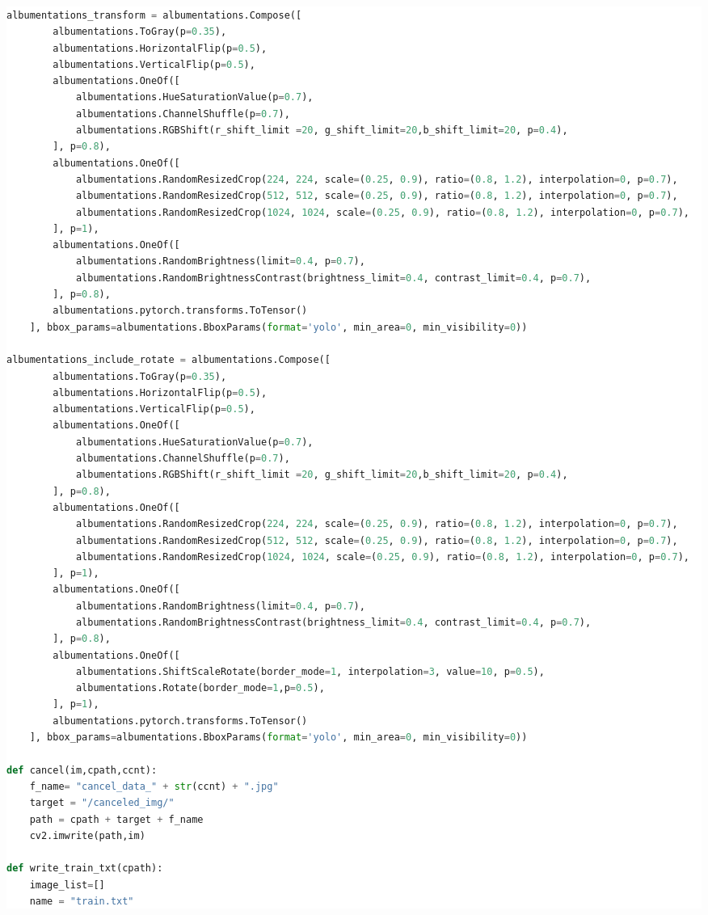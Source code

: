 ```python
albumentations_transform = albumentations.Compose([
        albumentations.ToGray(p=0.35),
        albumentations.HorizontalFlip(p=0.5),
        albumentations.VerticalFlip(p=0.5),
        albumentations.OneOf([
            albumentations.HueSaturationValue(p=0.7),
            albumentations.ChannelShuffle(p=0.7),
            albumentations.RGBShift(r_shift_limit =20, g_shift_limit=20,b_shift_limit=20, p=0.4),
        ], p=0.8),
        albumentations.OneOf([
            albumentations.RandomResizedCrop(224, 224, scale=(0.25, 0.9), ratio=(0.8, 1.2), interpolation=0, p=0.7),
            albumentations.RandomResizedCrop(512, 512, scale=(0.25, 0.9), ratio=(0.8, 1.2), interpolation=0, p=0.7),
            albumentations.RandomResizedCrop(1024, 1024, scale=(0.25, 0.9), ratio=(0.8, 1.2), interpolation=0, p=0.7),
        ], p=1),
        albumentations.OneOf([
            albumentations.RandomBrightness(limit=0.4, p=0.7),
            albumentations.RandomBrightnessContrast(brightness_limit=0.4, contrast_limit=0.4, p=0.7),
        ], p=0.8),
        albumentations.pytorch.transforms.ToTensor()
    ], bbox_params=albumentations.BboxParams(format='yolo', min_area=0, min_visibility=0))

albumentations_include_rotate = albumentations.Compose([
        albumentations.ToGray(p=0.35),
        albumentations.HorizontalFlip(p=0.5),
        albumentations.VerticalFlip(p=0.5),
        albumentations.OneOf([
            albumentations.HueSaturationValue(p=0.7),
            albumentations.ChannelShuffle(p=0.7),
            albumentations.RGBShift(r_shift_limit =20, g_shift_limit=20,b_shift_limit=20, p=0.4),
        ], p=0.8),
        albumentations.OneOf([
            albumentations.RandomResizedCrop(224, 224, scale=(0.25, 0.9), ratio=(0.8, 1.2), interpolation=0, p=0.7),
            albumentations.RandomResizedCrop(512, 512, scale=(0.25, 0.9), ratio=(0.8, 1.2), interpolation=0, p=0.7),
            albumentations.RandomResizedCrop(1024, 1024, scale=(0.25, 0.9), ratio=(0.8, 1.2), interpolation=0, p=0.7),
        ], p=1),
        albumentations.OneOf([
            albumentations.RandomBrightness(limit=0.4, p=0.7),
            albumentations.RandomBrightnessContrast(brightness_limit=0.4, contrast_limit=0.4, p=0.7),
        ], p=0.8),
        albumentations.OneOf([
            albumentations.ShiftScaleRotate(border_mode=1, interpolation=3, value=10, p=0.5),
            albumentations.Rotate(border_mode=1,p=0.5),
        ], p=1),
        albumentations.pytorch.transforms.ToTensor()
    ], bbox_params=albumentations.BboxParams(format='yolo', min_area=0, min_visibility=0))

def cancel(im,cpath,ccnt):
    f_name= "cancel_data_" + str(ccnt) + ".jpg"
    target = "/canceled_img/"
    path = cpath + target + f_name
    cv2.imwrite(path,im)

def write_train_txt(cpath):
    image_list=[]
    name = "train.txt"
```